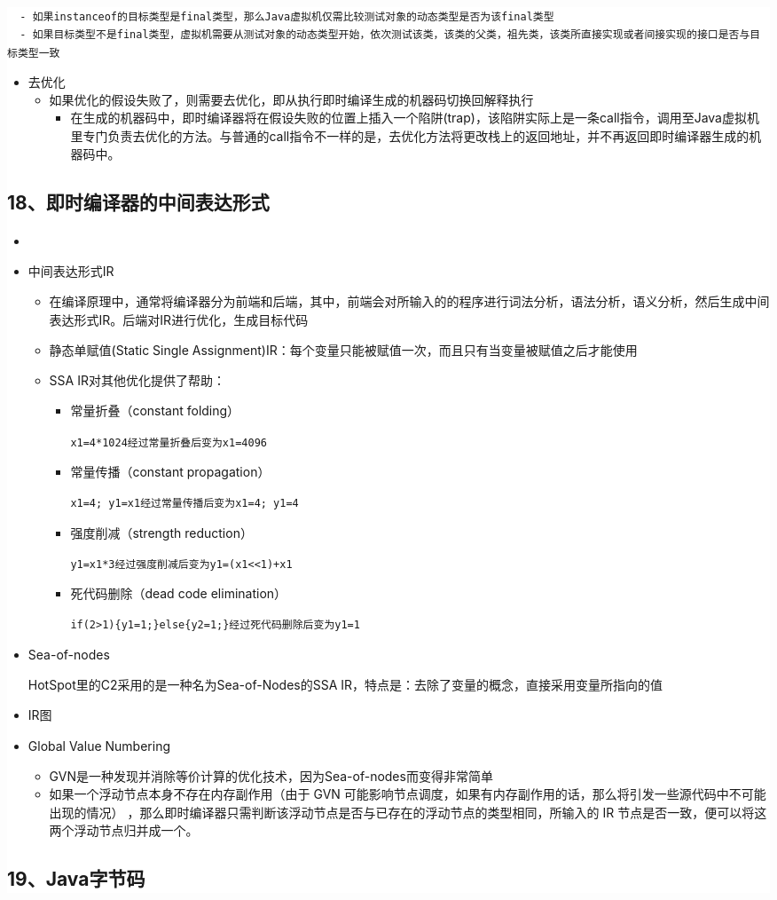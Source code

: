       - 如果instanceof的目标类型是final类型，那么Java虚拟机仅需比较测试对象的动态类型是否为该final类型
      - 如果目标类型不是final类型，虚拟机需要从测试对象的动态类型开始，依次测试该类，该类的父类，祖先类，该类所直接实现或者间接实现的接口是否与目标类型一致
- 去优化
  - 如果优化的假设失败了，则需要去优化，即从执行即时编译生成的机器码切换回解释执行
    - 在生成的机器码中，即时编译器将在假设失败的位置上插入一个陷阱(trap)，该陷阱实际上是一条call指令，调用至Java虚拟机里专门负责去优化的方法。与普通的call指令不一样的是，去优化方法将更改栈上的返回地址，并不再返回即时编译器生成的机器码中。

## 18、即时编译器的中间表达形式

- 

- 中间表达形式IR

  - 在编译原理中，通常将编译器分为前端和后端，其中，前端会对所输入的的程序进行词法分析，语法分析，语义分析，然后生成中间表达形式IR。后端对IR进行优化，生成目标代码

  - 静态单赋值(Static Single Assignment)IR：每个变量只能被赋值一次，而且只有当变量被赋值之后才能使用

  - SSA IR对其他优化提供了帮助：

    - 常量折叠（constant folding）

      ```
      x1=4*1024经过常量折叠后变为x1=4096
      ```

    - 常量传播（constant propagation）

      ```
      x1=4; y1=x1经过常量传播后变为x1=4; y1=4
      ```

    - 强度削减（strength reduction）

      ```
      y1=x1*3经过强度削减后变为y1=(x1<<1)+x1
      ```

    - 死代码删除（dead code elimination）

      ```
      if(2>1){y1=1;}else{y2=1;}经过死代码删除后变为y1=1
      ```

- Sea-of-nodes

  HotSpot里的C2采用的是一种名为Sea-of-Nodes的SSA IR，特点是：去除了变量的概念，直接采用变量所指向的值

- IR图

- Global Value Numbering

  - GVN是一种发现并消除等价计算的优化技术，因为Sea-of-nodes而变得非常简单
  - 如果一个浮动节点本身不存在内存副作用（由于 GVN 可能影响节点调度，如果有内存副作用的话，那么将引发一些源代码中不可能出现的情况） ，那么即时编译器只需判断该浮动节点是否与已存在的浮动节点的类型相同，所输入的 IR 节点是否一致，便可以将这两个浮动节点归并成一个。



## 19、Java字节码
